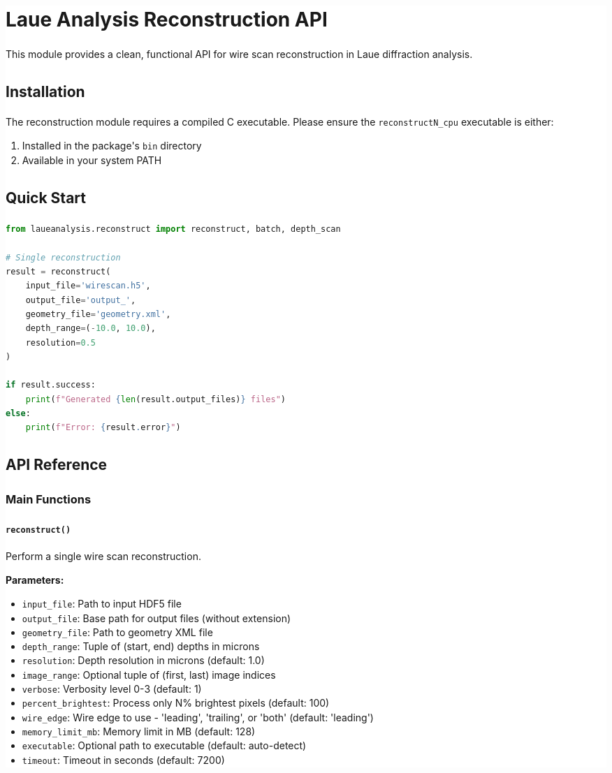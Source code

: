 # Laue Analysis Reconstruction API

This module provides a clean, functional API for wire scan reconstruction in Laue diffraction analysis.

## Installation

The reconstruction module requires a compiled C executable. Please ensure the `reconstructN_cpu` executable is either:
1. Installed in the package's `bin` directory
2. Available in your system PATH

## Quick Start

```python
from laueanalysis.reconstruct import reconstruct, batch, depth_scan

# Single reconstruction
result = reconstruct(
    input_file='wirescan.h5',
    output_file='output_',
    geometry_file='geometry.xml',
    depth_range=(-10.0, 10.0),
    resolution=0.5
)

if result.success:
    print(f"Generated {len(result.output_files)} files")
else:
    print(f"Error: {result.error}")
```

## API Reference

### Main Functions

#### `reconstruct()`
Perform a single wire scan reconstruction.

**Parameters:**
- `input_file`: Path to input HDF5 file
- `output_file`: Base path for output files (without extension)
- `geometry_file`: Path to geometry XML file
- `depth_range`: Tuple of (start, end) depths in microns
- `resolution`: Depth resolution in microns (default: 1.0)
- `image_range`: Optional tuple of (first, last) image indices
- `verbose`: Verbosity level 0-3 (default: 1)
- `percent_brightest`: Process only N% brightest pixels (default: 100)
- `wire_edge`: Wire edge to use - 'leading', 'trailing', or 'both' (default: 'leading')
- `memory_limit_mb`: Memory limit in MB (default: 128)
- `executable`: Optional path to executable (default: auto-detect)
- `timeout`: Timeout in seconds (default: 7200)
